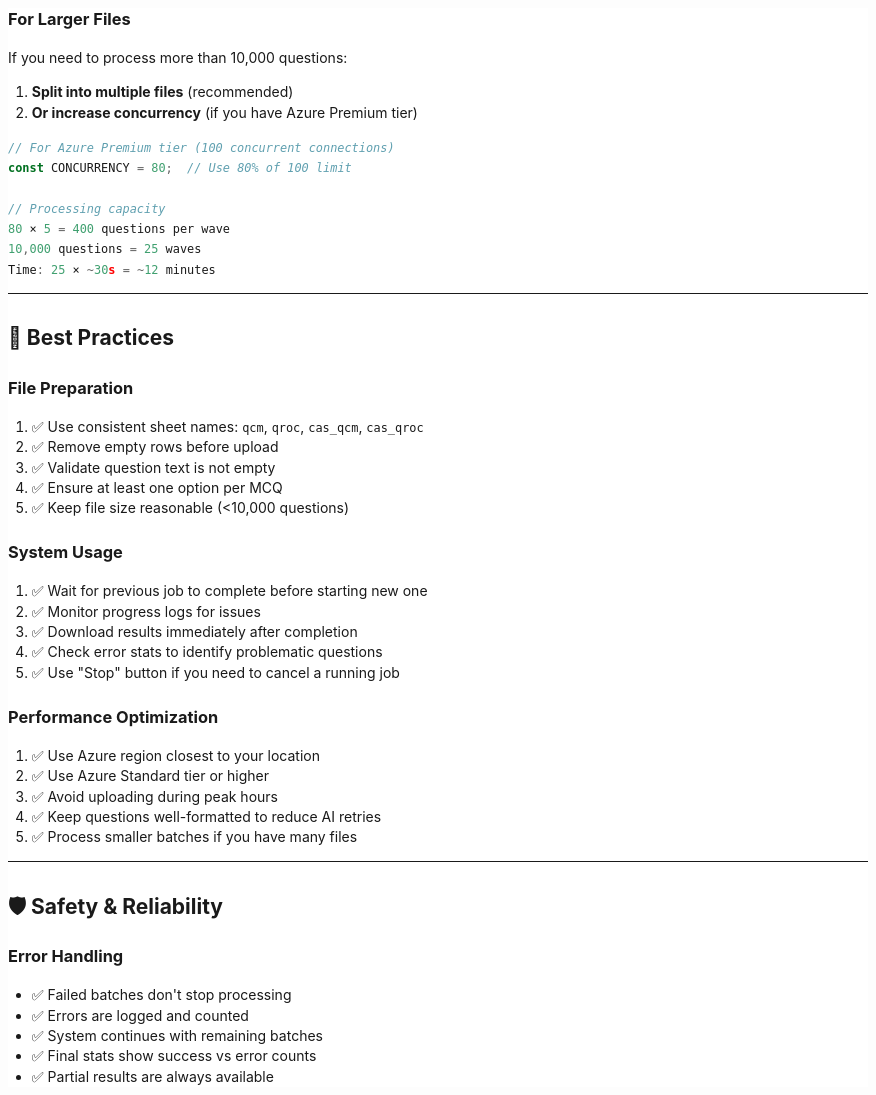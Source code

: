 ### For Larger Files

If you need to process more than 10,000 questions:

1. **Split into multiple files** (recommended)
2. **Or increase concurrency** (if you have Azure Premium tier)

```typescript
// For Azure Premium tier (100 concurrent connections)
const CONCURRENCY = 80;  // Use 80% of 100 limit

// Processing capacity
80 × 5 = 400 questions per wave
10,000 questions = 25 waves
Time: 25 × ~30s = ~12 minutes
```

---

## 🎯 Best Practices

### File Preparation

1. ✅ Use consistent sheet names: `qcm`, `qroc`, `cas_qcm`, `cas_qroc`
2. ✅ Remove empty rows before upload
3. ✅ Validate question text is not empty
4. ✅ Ensure at least one option per MCQ
5. ✅ Keep file size reasonable (<10,000 questions)

### System Usage

1. ✅ Wait for previous job to complete before starting new one
2. ✅ Monitor progress logs for issues
3. ✅ Download results immediately after completion
4. ✅ Check error stats to identify problematic questions
5. ✅ Use "Stop" button if you need to cancel a running job

### Performance Optimization

1. ✅ Use Azure region closest to your location
2. ✅ Use Azure Standard tier or higher
3. ✅ Avoid uploading during peak hours
4. ✅ Keep questions well-formatted to reduce AI retries
5. ✅ Process smaller batches if you have many files

---

## 🛡️ Safety & Reliability

### Error Handling

- ✅ Failed batches don't stop processing
- ✅ Errors are logged and counted
- ✅ System continues with remaining batches
- ✅ Final stats show success vs error counts
- ✅ Partial results are always available
